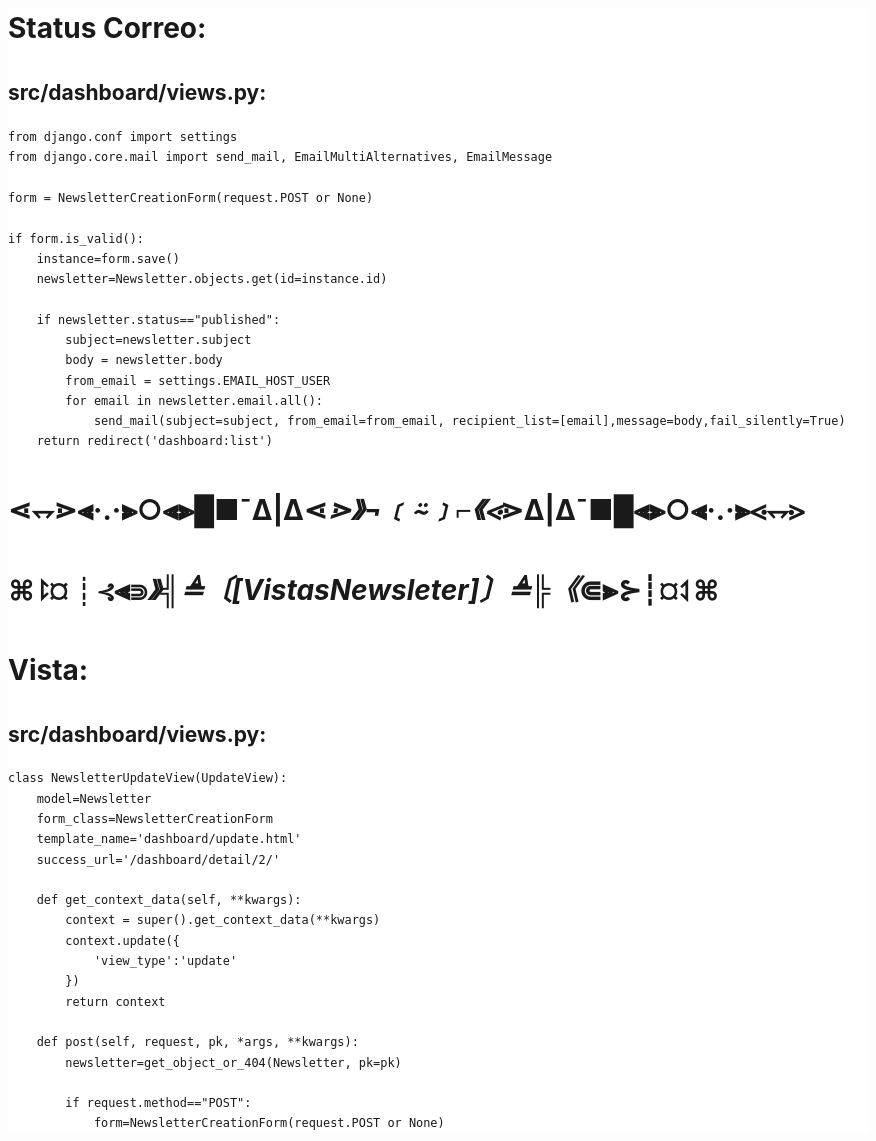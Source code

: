 
# Status Correo:

## src/dashboard/views.py:

    from django.conf import settings
    from django.core.mail import send_mail, EmailMultiAlternatives, EmailMessage 

    form = NewsletterCreationForm(request.POST or None)
    
    if form.is_valid():
        instance=form.save()
        newsletter=Newsletter.objects.get(id=instance.id)
        
        if newsletter.status=="published":
            subject=newsletter.subject
            body = newsletter.body
            from_email = settings.EMAIL_HOST_USER
            for email in newsletter.email.all():
                send_mail(subject=subject, from_email=from_email, recipient_list=[email],message=body,fail_silently=True)
        return redirect('dashboard:list')

# ⋖⥐⋗⫷·.·⫸○⫷⫸█■¯Δ|Δ⋖_⋗》¬﹝⍨﹞⌐《⋖_⋗Δ|Δ¯■█⫷⫸○⫷·.·⫸⋖⥐⋗

# ⌘⥏¤┊⊰⫷⋑_》╣≜〔[VistasNewsleter]〕≜╠《_⋐⫸⊱┊¤⥑⌘

# Vista:

## src/dashboard/views.py:

    class NewsletterUpdateView(UpdateView):
        model=Newsletter
        form_class=NewsletterCreationForm
        template_name='dashboard/update.html'
        success_url='/dashboard/detail/2/'

        def get_context_data(self, **kwargs):
            context = super().get_context_data(**kwargs)
            context.update({
                'view_type':'update'
            })
            return context

        def post(self, request, pk, *args, **kwargs):
            newsletter=get_object_or_404(Newsletter, pk=pk)

            if request.method=="POST":
                form=NewsletterCreationForm(request.POST or None)
